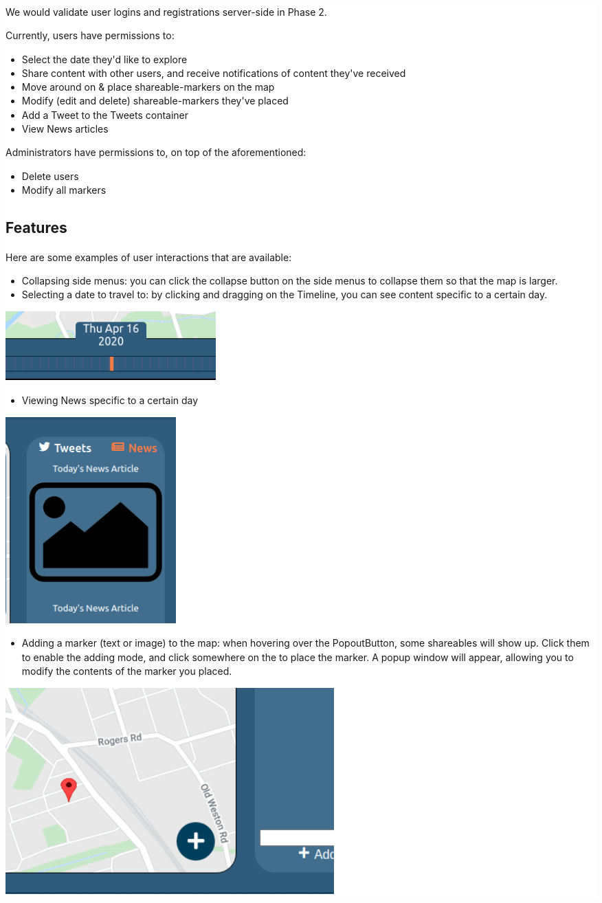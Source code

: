 We would validate user logins and registrations server-side in Phase 2. 

Currently, users have permissions to:
- Select the date they'd like to explore
- Share content with other users, and receive notifications of content they've received
- Move around on & place shareable-markers on the map
- Modify (edit and delete) shareable-markers they've placed
- Add a Tweet to the Tweets container
- View News articles

Administrators have permissions to, on top of the aforementioned:
- Delete users
- Modify all markers

## Features
Here are some examples of user interactions that are available:
- Collapsing side menus: you can click the collapse button on the side menus to collapse them so that the map is larger.
- Selecting a date to travel to: by clicking and dragging on the Timeline, you can see content specific to a certain day.
<img height="100" src="./public/timeline.png"/>

- Viewing News specific to a certain day
<img height="300" src="./public/news.png"/>

- Adding a marker (text or image) to the map: when hovering over the PopoutButton, some shareables will show up. Click them to enable the adding mode, and click somewhere on the to place the marker. A popup window will appear, allowing you to modify the contents of the marker you placed. 
<img height="300" src="./public/addingmarkers.gif"/>
